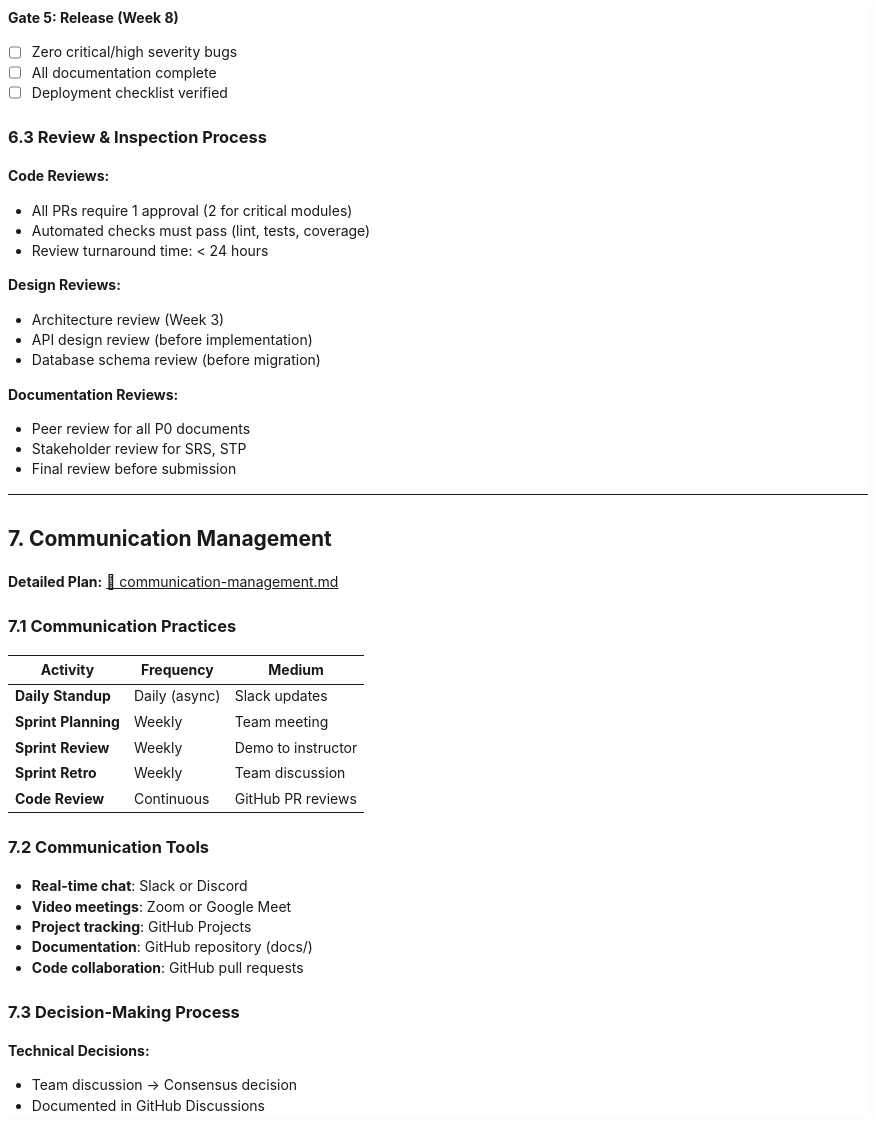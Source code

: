 **Gate 5: Release (Week 8)**
- [ ] Zero critical/high severity bugs
- [ ] All documentation complete
- [ ] Deployment checklist verified

### 6.3 Review & Inspection Process

**Code Reviews:**
- All PRs require 1 approval (2 for critical modules)
- Automated checks must pass (lint, tests, coverage)
- Review turnaround time: < 24 hours

**Design Reviews:**
- Architecture review (Week 3)
- API design review (before implementation)
- Database schema review (before migration)

**Documentation Reviews:**
- Peer review for all P0 documents
- Stakeholder review for SRS, STP
- Final review before submission

---

## 7. Communication Management

**Detailed Plan:** [📄 communication-management.md](./communication-management.md)

### 7.1 Communication Practices

| Activity | Frequency | Medium |
|----------|-----------|--------|
| **Daily Standup** | Daily (async) | Slack updates |
| **Sprint Planning** | Weekly | Team meeting |
| **Sprint Review** | Weekly | Demo to instructor |
| **Sprint Retro** | Weekly | Team discussion |
| **Code Review** | Continuous | GitHub PR reviews |

### 7.2 Communication Tools

- **Real-time chat**: Slack or Discord
- **Video meetings**: Zoom or Google Meet
- **Project tracking**: GitHub Projects
- **Documentation**: GitHub repository (docs/)
- **Code collaboration**: GitHub pull requests

### 7.3 Decision-Making Process

**Technical Decisions:**
- Team discussion → Consensus decision
- Documented in GitHub Discussions
